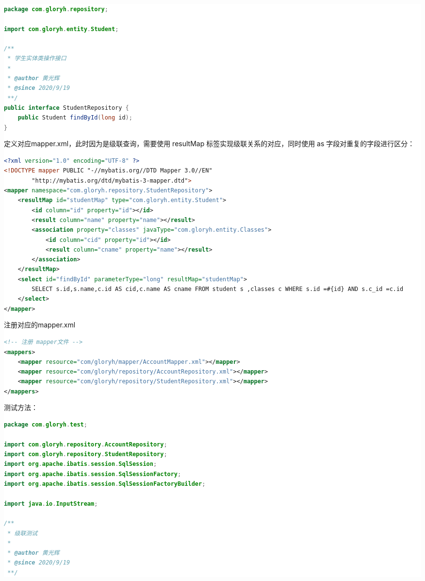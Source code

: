   ```java
  package com.gloryh.repository;
  
  import com.gloryh.entity.Student;
  
  /**
   * 学生实体类操作接口
   *
   * @author 黄光辉
   * @since 2020/9/19
   **/
  public interface StudentRepository {
      public Student findById(long id);
  }
  ```

  定义对应mapper.xml，此时因为是级联查询，需要使用 resultMap 标签实现级联关系的对应，同时使用 as 字段对重复的字段进行区分：

  ```xml
  <?xml version="1.0" encoding="UTF-8" ?>
  <!DOCTYPE mapper PUBLIC "-//mybatis.org//DTD Mapper 3.0//EN"
          "http://mybatis.org/dtd/mybatis-3-mapper.dtd">
  <mapper namespace="com.gloryh.repository.StudentRepository">
      <resultMap id="studentMap" type="com.gloryh.entity.Student">
          <id column="id" property="id"></id>
          <result column="name" property="name"></result>
          <association property="classes" javaType="com.gloryh.entity.Classes">
              <id column="cid" property="id"></id>
              <result column="cname" property="name"></result>
          </association>
      </resultMap>
      <select id="findById" parameterType="long" resultMap="studentMap">
          SELECT s.id,s.name,c.id AS cid,c.name AS cname FROM student s ,classes c WHERE s.id =#{id} AND s.c_id =c.id
      </select>
  </mapper>
  ```

  注册对应的mapper.xml

  ```xml
  <!-- 注册 mapper文件 -->
  <mappers>
      <mapper resource="com/gloryh/mapper/AccountMapper.xml"></mapper>
      <mapper resource="com/gloryh/repository/AccountRepository.xml"></mapper>
      <mapper resource="com/gloryh/repository/StudentRepository.xml"></mapper>
  </mappers>
  ```

  测试方法：

  ```java
  package com.gloryh.test;
  
  import com.gloryh.repository.AccountRepository;
  import com.gloryh.repository.StudentRepository;
  import org.apache.ibatis.session.SqlSession;
  import org.apache.ibatis.session.SqlSessionFactory;
  import org.apache.ibatis.session.SqlSessionFactoryBuilder;
  
  import java.io.InputStream;
  
  /**
   * 级联测试
   *
   * @author 黄光辉
   * @since 2020/9/19
   **/
  ```